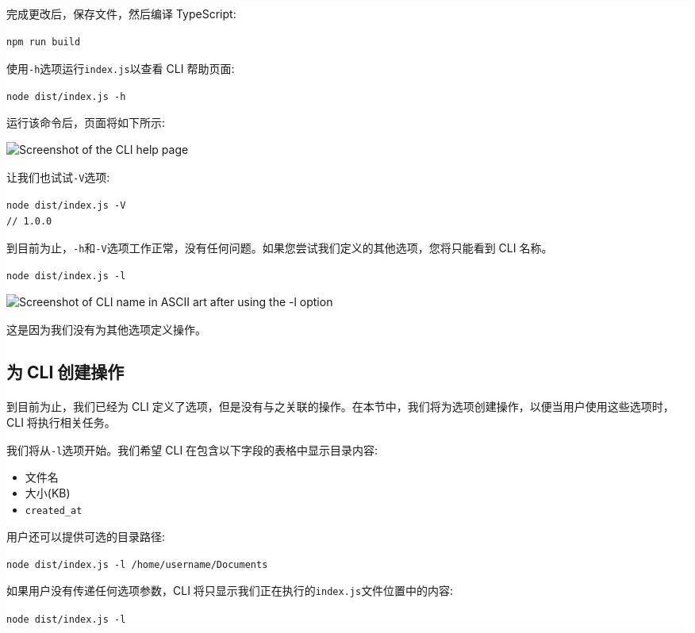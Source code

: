 完成更改后，保存文件，然后编译 TypeScript:

```
npm run build

```

使用`-h`选项运行`index.js`以查看 CLI 帮助页面:

```
node dist/index.js -h

```

运行该命令后，页面将如下所示:

![Screenshot of the CLI help page](img/bafb3800327e2f4f8d1062e8e74c0d1e.png)

让我们也试试`-V`选项:

```
node dist/index.js -V
// 1.0.0

```

到目前为止，`-h`和`-V`选项工作正常，没有任何问题。如果您尝试我们定义的其他选项，您将只能看到 CLI 名称。

```
node dist/index.js -l

```

![Screenshot of CLI name in ASCII art after using the <code>-l</code> option](img/81e0bf046b2c8912b6ae3910703403e9.png)

这是因为我们没有为其他选项定义操作。

## 为 CLI 创建操作

到目前为止，我们已经为 CLI 定义了选项，但是没有与之关联的操作。在本节中，我们将为选项创建操作，以便当用户使用这些选项时，CLI 将执行相关任务。

我们将从`-l`选项开始。我们希望 CLI 在包含以下字段的表格中显示目录内容:

*   文件名
*   大小(KB)
*   `created_at`

用户还可以提供可选的目录路径:

```
node dist/index.js -l /home/username/Documents

```

如果用户没有传递任何选项参数，CLI 将只显示我们正在执行的`index.js`文件位置中的内容:

```
node dist/index.js -l

```
